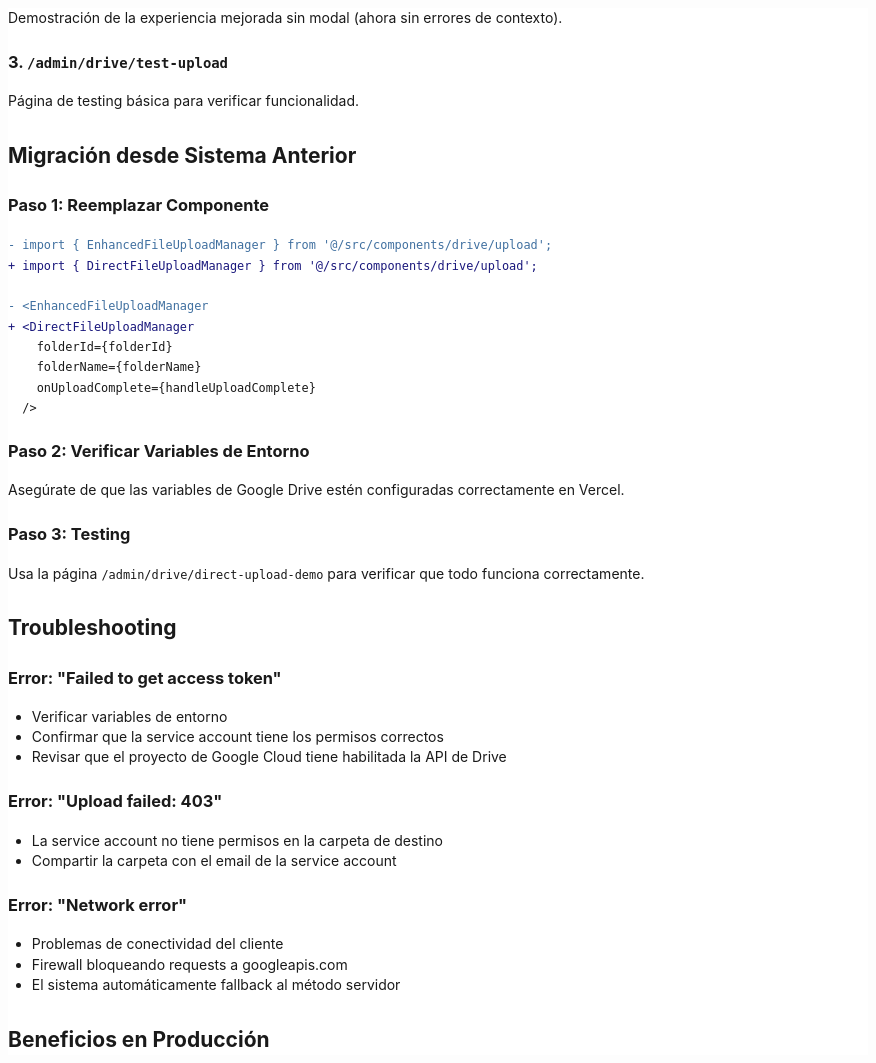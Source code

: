 Demostración de la experiencia mejorada sin modal (ahora sin errores de contexto).

### 3. `/admin/drive/test-upload`

Página de testing básica para verificar funcionalidad.

## Migración desde Sistema Anterior

### Paso 1: Reemplazar Componente

```diff
- import { EnhancedFileUploadManager } from '@/src/components/drive/upload';
+ import { DirectFileUploadManager } from '@/src/components/drive/upload';

- <EnhancedFileUploadManager
+ <DirectFileUploadManager
    folderId={folderId}
    folderName={folderName}
    onUploadComplete={handleUploadComplete}
  />
```

### Paso 2: Verificar Variables de Entorno

Asegúrate de que las variables de Google Drive estén configuradas correctamente en Vercel.

### Paso 3: Testing

Usa la página `/admin/drive/direct-upload-demo` para verificar que todo funciona correctamente.

## Troubleshooting

### Error: "Failed to get access token"

- Verificar variables de entorno
- Confirmar que la service account tiene los permisos correctos
- Revisar que el proyecto de Google Cloud tiene habilitada la API de Drive

### Error: "Upload failed: 403"

- La service account no tiene permisos en la carpeta de destino
- Compartir la carpeta con el email de la service account

### Error: "Network error"

- Problemas de conectividad del cliente
- Firewall bloqueando requests a googleapis.com
- El sistema automáticamente fallback al método servidor

## Beneficios en Producción
